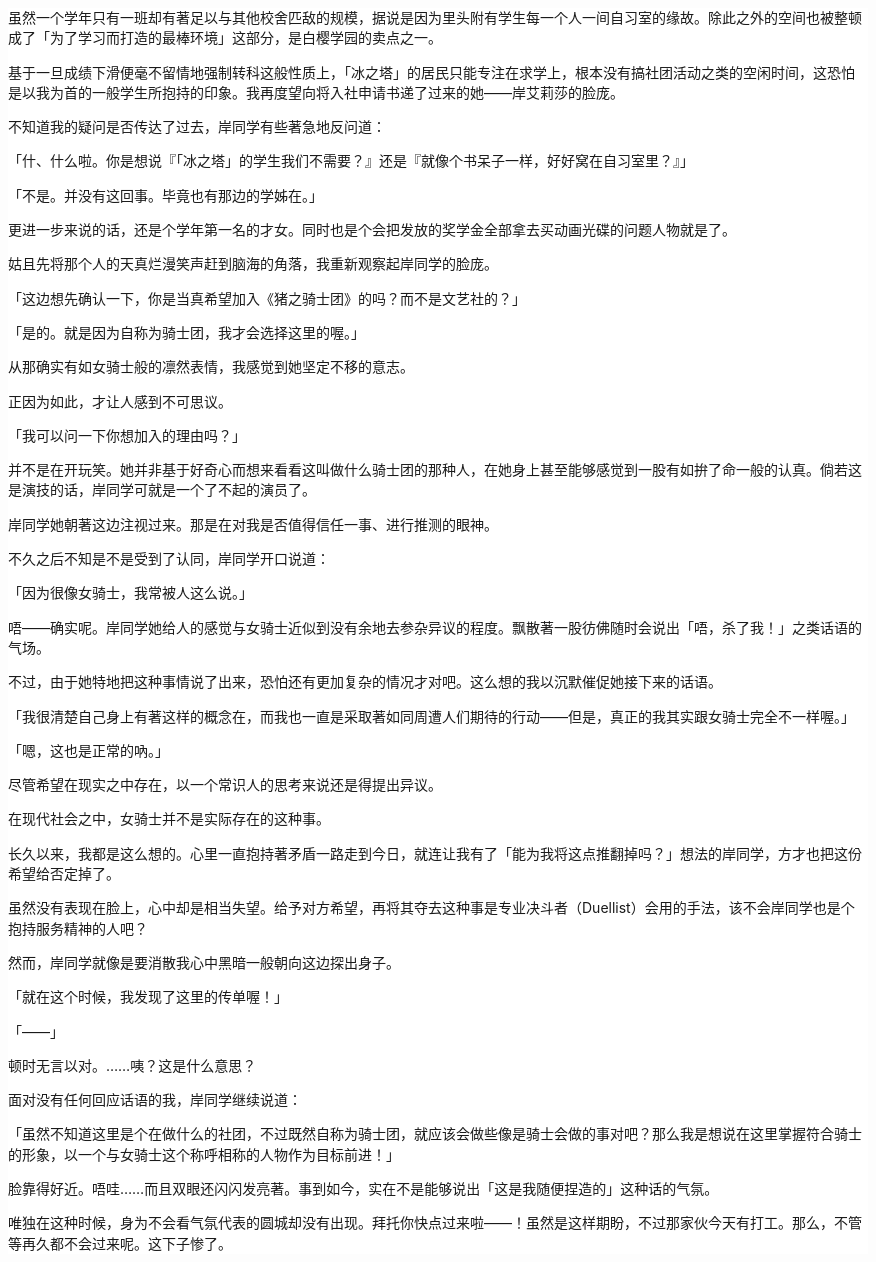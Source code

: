 虽然一个学年只有一班却有著足以与其他校舍匹敌的规模，据说是因为里头附有学生每一个人一间自习室的缘故。除此之外的空间也被整顿成了「为了学习而打造的最棒环境」这部分，是白樱学园的卖点之一。

基于一旦成绩下滑便毫不留情地强制转科这般性质上，「冰之塔」的居民只能专注在求学上，根本没有搞社团活动之类的空闲时间，这恐怕是以我为首的一般学生所抱持的印象。我再度望向将入社申请书递了过来的她——岸艾莉莎的脸庞。

不知道我的疑问是否传达了过去，岸同学有些著急地反问道：

「什、什么啦。你是想说『「冰之塔」的学生我们不需要？』还是『就像个书呆子一样，好好窝在自习室里？』」

「不是。并没有这回事。毕竟也有那边的学姊在。」

更进一步来说的话，还是个学年第一名的才女。同时也是个会把发放的奖学金全部拿去买动画光碟的问题人物就是了。

姑且先将那个人的天真烂漫笑声赶到脑海的角落，我重新观察起岸同学的脸庞。

「这边想先确认一下，你是当真希望加入《猪之骑士团》的吗？而不是文艺社的？」

「是的。就是因为自称为骑士团，我才会选择这里的喔。」

从那确实有如女骑士般的凛然表情，我感觉到她坚定不移的意志。

正因为如此，才让人感到不可思议。

「我可以问一下你想加入的理由吗？」

并不是在开玩笑。她并非基于好奇心而想来看看这叫做什么骑士团的那种人，在她身上甚至能够感觉到一股有如拚了命一般的认真。倘若这是演技的话，岸同学可就是一个了不起的演员了。

岸同学她朝著这边注视过来。那是在对我是否值得信任一事、进行推测的眼神。

不久之后不知是不是受到了认同，岸同学开口说道：

「因为很像女骑士，我常被人这么说。」

唔——确实呢。岸同学她给人的感觉与女骑士近似到没有余地去参杂异议的程度。飘散著一股彷佛随时会说出「唔，杀了我！」之类话语的气场。

不过，由于她特地把这种事情说了出来，恐怕还有更加复杂的情况才对吧。这么想的我以沉默催促她接下来的话语。

「我很清楚自己身上有著这样的概念在，而我也一直是采取著如同周遭人们期待的行动——但是，真正的我其实跟女骑士完全不一样喔。」

「嗯，这也是正常的吶。」

尽管希望在现实之中存在，以一个常识人的思考来说还是得提出异议。

在现代社会之中，女骑士并不是实际存在的这种事。

长久以来，我都是这么想的。心里一直抱持著矛盾一路走到今日，就连让我有了「能为我将这点推翻掉吗？」想法的岸同学，方才也把这份希望给否定掉了。

虽然没有表现在脸上，心中却是相当失望。给予对方希望，再将其夺去这种事是专业决斗者（Duellist）会用的手法，该不会岸同学也是个抱持服务精神的人吧？

然而，岸同学就像是要消散我心中黑暗一般朝向这边探出身子。

「就在这个时候，我发现了这里的传单喔！」

「——」

顿时无言以对。……咦？这是什么意思？

面对没有任何回应话语的我，岸同学继续说道：

「虽然不知道这里是个在做什么的社团，不过既然自称为骑士团，就应该会做些像是骑士会做的事对吧？那么我是想说在这里掌握符合骑士的形象，以一个与女骑士这个称呼相称的人物作为目标前进！」

脸靠得好近。唔哇……而且双眼还闪闪发亮著。事到如今，实在不是能够说出「这是我随便捏造的」这种话的气氛。

唯独在这种时候，身为不会看气氛代表的圆城却没有出现。拜托你快点过来啦——！虽然是这样期盼，不过那家伙今天有打工。那么，不管等再久都不会过来呢。这下子惨了。
